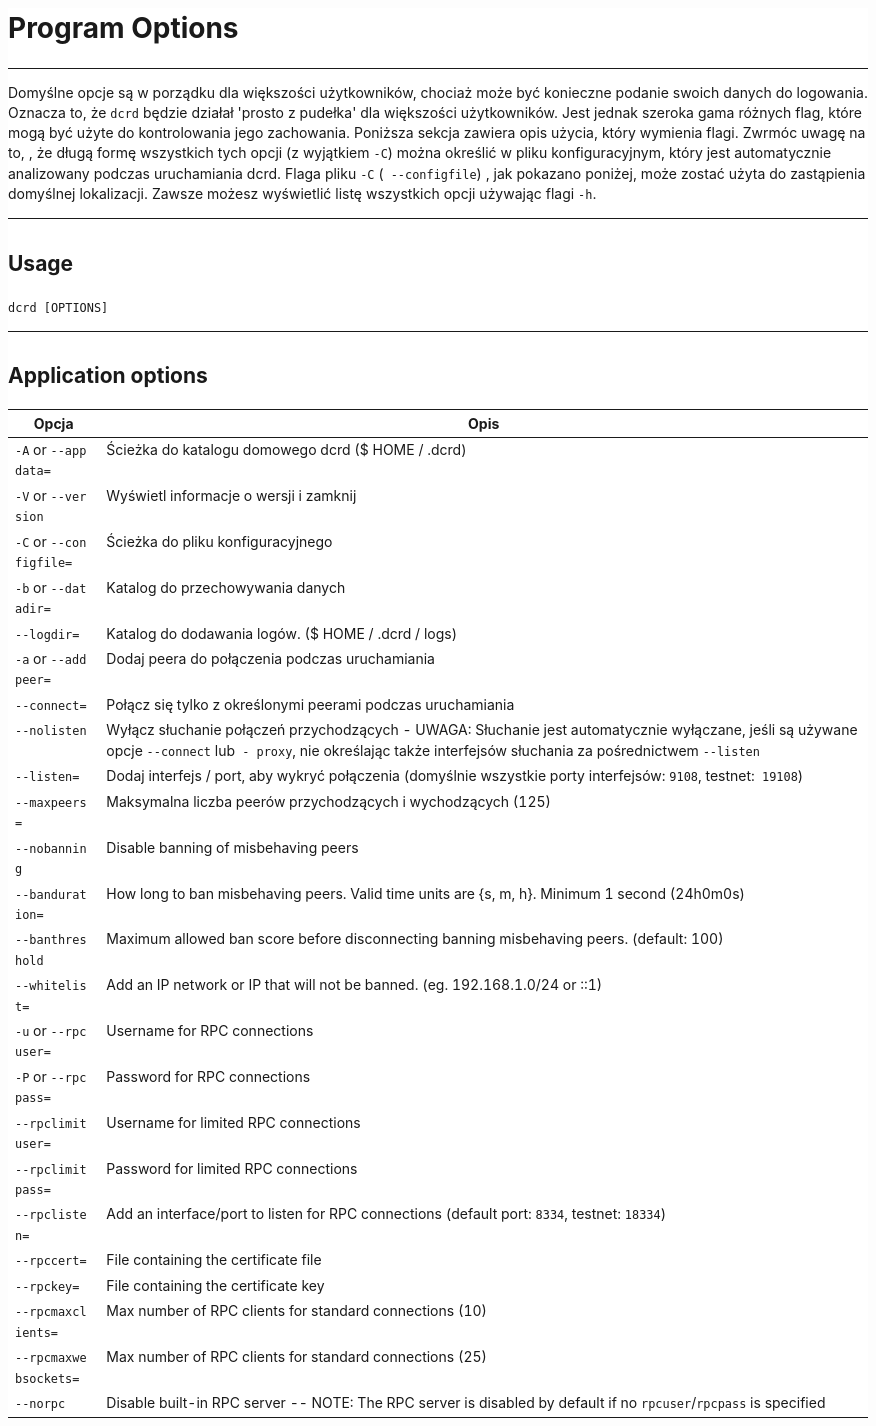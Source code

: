 # Program Options

---

Domyślne opcje są w porządku dla większości użytkowników, chociaż może być konieczne
podanie swoich danych do logowania. Oznacza to, że `dcrd` będzie
działał  'prosto z pudełka' dla większości użytkowników. Jest jednak szeroka gama różnych flag, które mogą być użyte do kontrolowania jego zachowania. Poniższa sekcja
zawiera opis użycia, który wymienia flagi. Zwrmóc uwagę na to,
, że długą formę wszystkich tych opcji (z wyjątkiem
`-C`) można określić w pliku konfiguracyjnym, który jest automatycznie
analizowany podczas uruchamiania dcrd.
Flaga pliku `-C` (` --configfile`)
, jak pokazano poniżej, może zostać użyta do zastąpienia domyślnej lokalizacji.
Zawsze możesz wyświetlić listę wszystkich opcji używając flagi `-h`.

---

## Usage

```
dcrd [OPTIONS]
```

---

## Application options

Opcja                      | Opis
---                         | ---
`-A` or `--appdata=`        | Ścieżka do katalogu domowego dcrd ($ HOME / .dcrd)
`-V` or `--version`         | Wyświetl informacje o wersji i zamknij
`-C` or `--configfile=`     | Ścieżka do pliku konfiguracyjnego
`-b` or `--datadir=`        | Katalog do przechowywania danych
`--logdir=`                 | Katalog do dodawania logów. ($ HOME / .dcrd / logs)
`-a` or `--addpeer=`        | Dodaj peera do połączenia podczas uruchamiania
`--connect=`                | Połącz się tylko z określonymi peerami podczas uruchamiania
`--nolisten`                | Wyłącz słuchanie połączeń przychodzących - UWAGA: Słuchanie jest automatycznie wyłączane, jeśli są używane opcje `--connect` lub` - proxy`, nie określając także interfejsów słuchania za pośrednictwem `--listen`
`--listen=`                 | Dodaj interfejs / port, aby wykryć połączenia (domyślnie wszystkie porty interfejsów: `9108`, testnet:` 19108`)
`--maxpeers=`               | Maksymalna liczba peerów przychodzących i wychodzących (125)
`--nobanning`               | Disable banning of misbehaving peers
`--banduration=`            | How long to ban misbehaving peers. Valid time units are {s, m, h}.  Minimum 1 second (24h0m0s)
`--banthreshold`            | Maximum allowed ban score before disconnecting banning misbehaving peers. (default: 100)
`--whitelist=`              | Add an IP network or IP that will not be banned. (eg. 192.168.1.0/24 or ::1)
`-u` or `--rpcuser=`        | Username for RPC connections
`-P` or `--rpcpass=`        | Password for RPC connections
`--rpclimituser=`           | Username for limited RPC connections
`--rpclimitpass=`           | Password for limited RPC connections
`--rpclisten=`              | Add an interface/port to listen for RPC connections (default port: `8334`, testnet: `18334`)
`--rpccert=`                | File containing the certificate file
`--rpckey=`                 | File containing the certificate key
`--rpcmaxclients=`          | Max number of RPC clients for standard connections (10)
`--rpcmaxwebsockets=`       | Max number of RPC clients for standard connections (25)
`--norpc`                   | Disable built-in RPC server -- NOTE: The RPC server is disabled by default if no `rpcuser`/`rpcpass` is specified